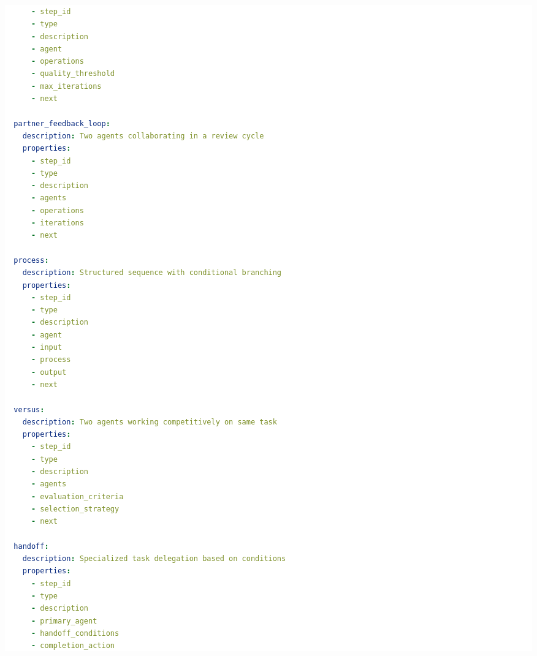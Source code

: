 ```yaml
      - step_id
      - type
      - description
      - agent
      - operations
      - quality_threshold
      - max_iterations
      - next

  partner_feedback_loop:
    description: Two agents collaborating in a review cycle
    properties:
      - step_id
      - type
      - description
      - agents
      - operations
      - iterations
      - next

  process:
    description: Structured sequence with conditional branching
    properties:
      - step_id
      - type
      - description
      - agent
      - input
      - process
      - output
      - next

  versus:
    description: Two agents working competitively on same task
    properties:
      - step_id
      - type
      - description
      - agents
      - evaluation_criteria
      - selection_strategy
      - next

  handoff:
    description: Specialized task delegation based on conditions
    properties:
      - step_id
      - type
      - description
      - primary_agent
      - handoff_conditions
      - completion_action
```
